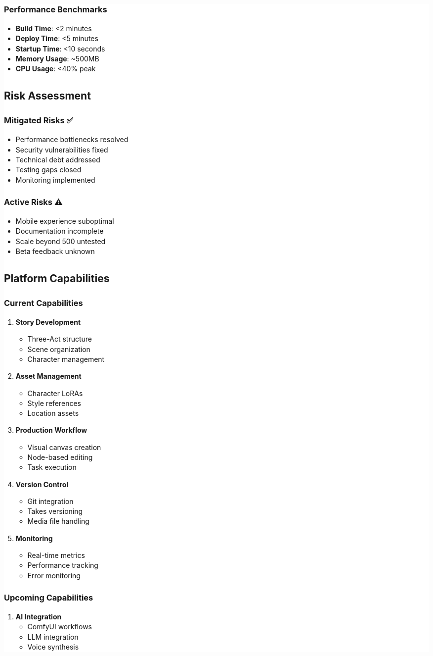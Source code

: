 ### Performance Benchmarks
- **Build Time**: <2 minutes
- **Deploy Time**: <5 minutes  
- **Startup Time**: <10 seconds
- **Memory Usage**: ~500MB
- **CPU Usage**: <40% peak

## Risk Assessment

### Mitigated Risks ✅
- Performance bottlenecks resolved
- Security vulnerabilities fixed
- Technical debt addressed
- Testing gaps closed
- Monitoring implemented

### Active Risks ⚠️
- Mobile experience suboptimal
- Documentation incomplete  
- Scale beyond 500 untested
- Beta feedback unknown

## Platform Capabilities

### Current Capabilities
1. **Story Development**
   - Three-Act structure
   - Scene organization
   - Character management

2. **Asset Management**
   - Character LoRAs
   - Style references
   - Location assets

3. **Production Workflow**
   - Visual canvas creation
   - Node-based editing
   - Task execution

4. **Version Control**
   - Git integration
   - Takes versioning  
   - Media file handling

5. **Monitoring**
   - Real-time metrics
   - Performance tracking
   - Error monitoring

### Upcoming Capabilities
1. **AI Integration**
   - ComfyUI workflows
   - LLM integration
   - Voice synthesis

